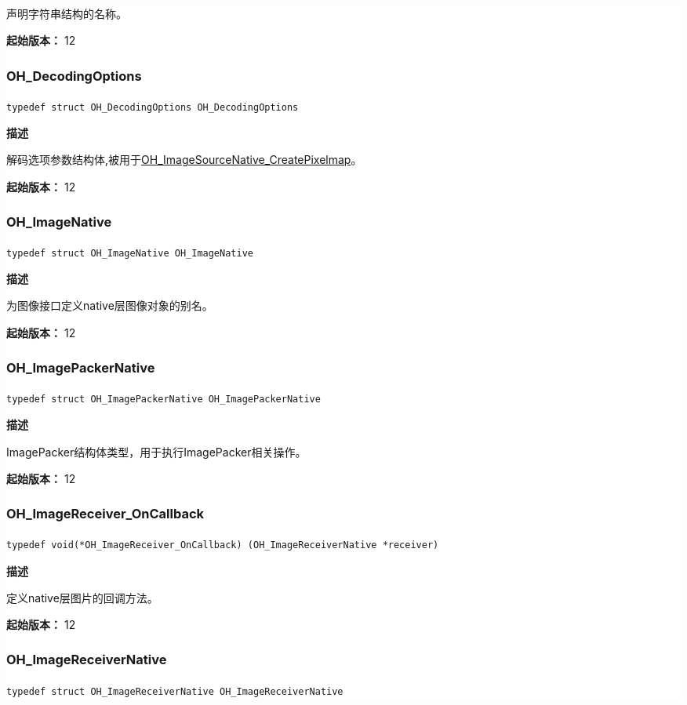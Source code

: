 声明字符串结构的名称。

**起始版本：** 12


### OH_DecodingOptions

```
typedef struct OH_DecodingOptions OH_DecodingOptions
```

**描述**

解码选项参数结构体,被用于[OH_ImageSourceNative_CreatePixelmap](#oh_imagesourcenative_createpixelmap)。

**起始版本：** 12


### OH_ImageNative

```
typedef struct OH_ImageNative OH_ImageNative
```

**描述**

为图像接口定义native层图像对象的别名。

**起始版本：** 12


### OH_ImagePackerNative

```
typedef struct OH_ImagePackerNative OH_ImagePackerNative
```

**描述**

ImagePacker结构体类型，用于执行ImagePacker相关操作。

**起始版本：** 12


### OH_ImageReceiver_OnCallback

```
typedef void(*OH_ImageReceiver_OnCallback) (OH_ImageReceiverNative *receiver)
```

**描述**

定义native层图片的回调方法。

**起始版本：** 12


### OH_ImageReceiverNative

```
typedef struct OH_ImageReceiverNative OH_ImageReceiverNative
```
